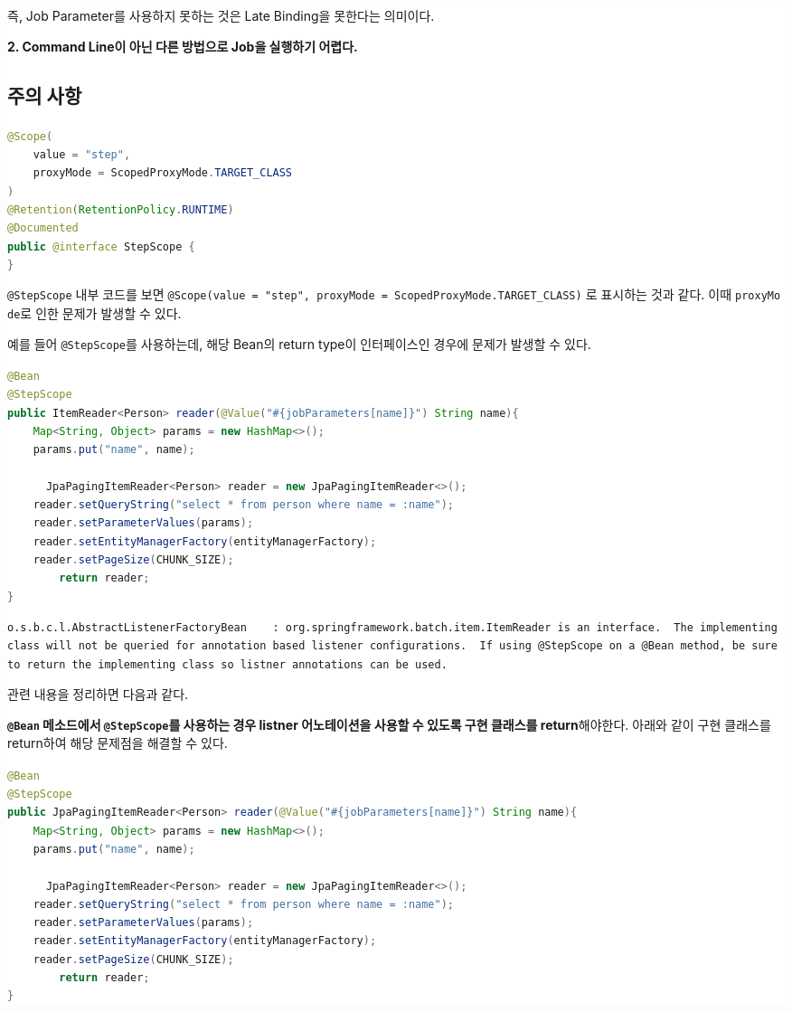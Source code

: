 즉, Job Parameter를 사용하지 못하는 것은 Late Binding을 못한다는 의미이다. 

**2. Command Line이 아닌 다른 방법으로 Job을 실행하기 어렵다.**

## 주의 사항

```java
@Scope(
    value = "step",
    proxyMode = ScopedProxyMode.TARGET_CLASS
)
@Retention(RetentionPolicy.RUNTIME)
@Documented
public @interface StepScope {
}
```

`@StepScope` 내부 코드를 보면 `@Scope(value = "step", proxyMode = ScopedProxyMode.TARGET_CLASS)` 로 표시하는 것과 같다. 이때 `proxyMode`로 인한 문제가 발생할 수 있다. 

예를 들어 `@StepScope`를 사용하는데, 해당 Bean의 return type이 인터페이스인 경우에 문제가 발생할 수 있다.

```java
@Bean
@StepScope
public ItemReader<Person> reader(@Value("#{jobParameters[name]}") String name){
  	Map<String, Object> params = new HashMap<>();
  	params.put("name", name);
  
	  JpaPagingItemReader<Person> reader = new JpaPagingItemReader<>();
  	reader.setQueryString("select * from person where name = :name");
  	reader.setParameterValues(params);
  	reader.setEntityManagerFactory(entityManagerFactory);
  	reader.setPageSize(CHUNK_SIZE);
		return reader;
}
```

```
o.s.b.c.l.AbstractListenerFactoryBean    : org.springframework.batch.item.ItemReader is an interface.  The implementing class will not be queried for annotation based listener configurations.  If using @StepScope on a @Bean method, be sure to return the implementing class so listner annotations can be used.
```

관련 내용을 정리하면 다음과 같다.

**`@Bean` 메소드에서 `@StepScope`를 사용하는 경우 listner 어노테이션을 사용할 수 있도록 구현 클래스를 return**해야한다. 아래와 같이  구현 클래스를 return하여 해당 문제점을 해결할 수 있다.

```java
@Bean
@StepScope
public JpaPagingItemReader<Person> reader(@Value("#{jobParameters[name]}") String name){
  	Map<String, Object> params = new HashMap<>();
  	params.put("name", name);
  
	  JpaPagingItemReader<Person> reader = new JpaPagingItemReader<>();
  	reader.setQueryString("select * from person where name = :name");
  	reader.setParameterValues(params);
  	reader.setEntityManagerFactory(entityManagerFactory);
  	reader.setPageSize(CHUNK_SIZE);
		return reader;
}
```
